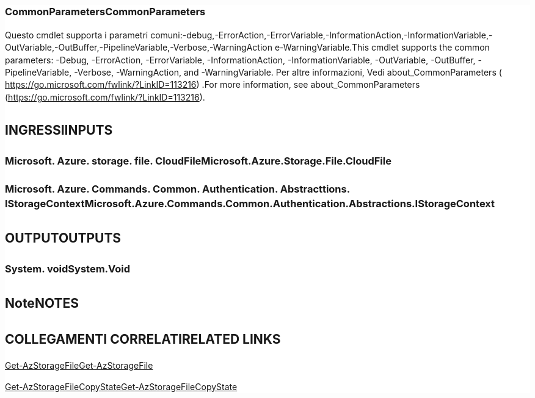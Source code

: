 ### <span data-ttu-id="3bab2-146">CommonParameters</span><span class="sxs-lookup"><span data-stu-id="3bab2-146">CommonParameters</span></span>
<span data-ttu-id="3bab2-147">Questo cmdlet supporta i parametri comuni:-debug,-ErrorAction,-ErrorVariable,-InformationAction,-InformationVariable,-OutVariable,-OutBuffer,-PipelineVariable,-Verbose,-WarningAction e-WarningVariable.</span><span class="sxs-lookup"><span data-stu-id="3bab2-147">This cmdlet supports the common parameters: -Debug, -ErrorAction, -ErrorVariable, -InformationAction, -InformationVariable, -OutVariable, -OutBuffer, -PipelineVariable, -Verbose, -WarningAction, and -WarningVariable.</span></span> <span data-ttu-id="3bab2-148">Per altre informazioni, Vedi about_CommonParameters ( https://go.microsoft.com/fwlink/?LinkID=113216) .</span><span class="sxs-lookup"><span data-stu-id="3bab2-148">For more information, see about_CommonParameters (https://go.microsoft.com/fwlink/?LinkID=113216).</span></span>

## <span data-ttu-id="3bab2-149">INGRESSI</span><span class="sxs-lookup"><span data-stu-id="3bab2-149">INPUTS</span></span>

### <span data-ttu-id="3bab2-150">Microsoft. Azure. storage. file. CloudFile</span><span class="sxs-lookup"><span data-stu-id="3bab2-150">Microsoft.Azure.Storage.File.CloudFile</span></span>

### <span data-ttu-id="3bab2-151">Microsoft. Azure. Commands. Common. Authentication. Abstracttions. IStorageContext</span><span class="sxs-lookup"><span data-stu-id="3bab2-151">Microsoft.Azure.Commands.Common.Authentication.Abstractions.IStorageContext</span></span>

## <span data-ttu-id="3bab2-152">OUTPUT</span><span class="sxs-lookup"><span data-stu-id="3bab2-152">OUTPUTS</span></span>

### <span data-ttu-id="3bab2-153">System. void</span><span class="sxs-lookup"><span data-stu-id="3bab2-153">System.Void</span></span>

## <span data-ttu-id="3bab2-154">Note</span><span class="sxs-lookup"><span data-stu-id="3bab2-154">NOTES</span></span>

## <span data-ttu-id="3bab2-155">COLLEGAMENTI CORRELATI</span><span class="sxs-lookup"><span data-stu-id="3bab2-155">RELATED LINKS</span></span>

[<span data-ttu-id="3bab2-156">Get-AzStorageFile</span><span class="sxs-lookup"><span data-stu-id="3bab2-156">Get-AzStorageFile</span></span>](./Get-AzStorageFile.md)

[<span data-ttu-id="3bab2-157">Get-AzStorageFileCopyState</span><span class="sxs-lookup"><span data-stu-id="3bab2-157">Get-AzStorageFileCopyState</span></span>](./Get-AzStorageFileCopyState.md)
